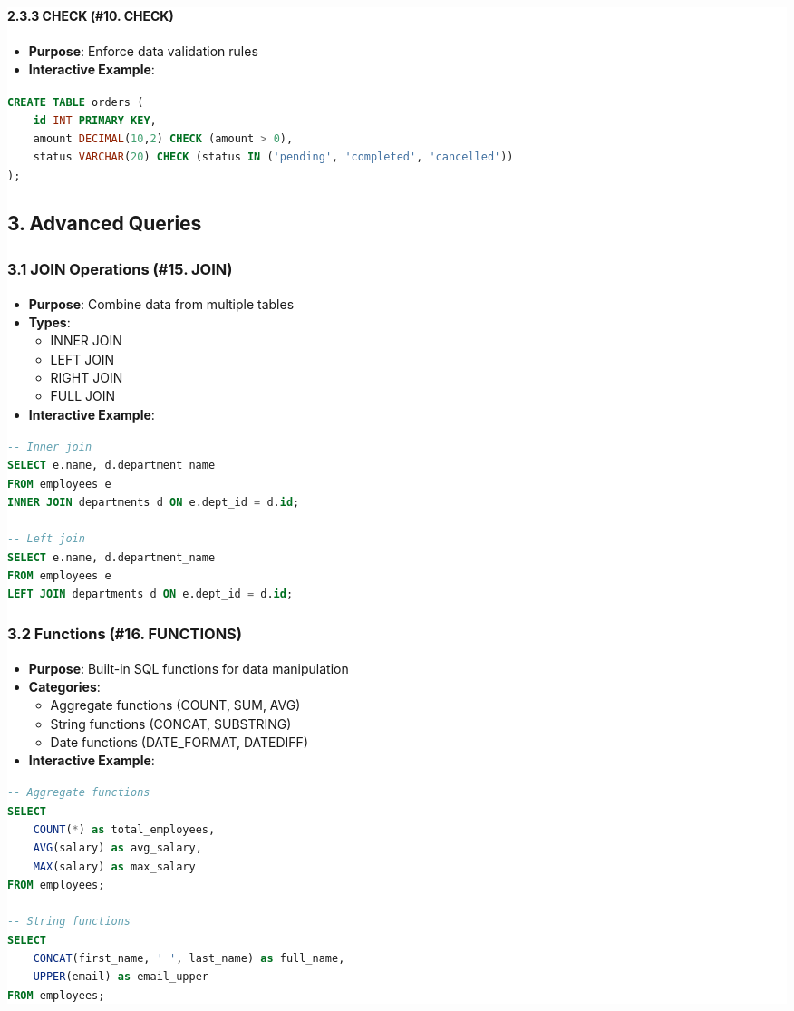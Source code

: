 #### 2.3.3 CHECK (#10. CHECK)
- **Purpose**: Enforce data validation rules
- **Interactive Example**:
```sql
CREATE TABLE orders (
    id INT PRIMARY KEY,
    amount DECIMAL(10,2) CHECK (amount > 0),
    status VARCHAR(20) CHECK (status IN ('pending', 'completed', 'cancelled'))
);
```

## 3. Advanced Queries

### 3.1 JOIN Operations (#15. JOIN)
- **Purpose**: Combine data from multiple tables
- **Types**:
  - INNER JOIN
  - LEFT JOIN
  - RIGHT JOIN
  - FULL JOIN
- **Interactive Example**:
```sql
-- Inner join
SELECT e.name, d.department_name
FROM employees e
INNER JOIN departments d ON e.dept_id = d.id;

-- Left join
SELECT e.name, d.department_name
FROM employees e
LEFT JOIN departments d ON e.dept_id = d.id;
```

### 3.2 Functions (#16. FUNCTIONS)
- **Purpose**: Built-in SQL functions for data manipulation
- **Categories**:
  - Aggregate functions (COUNT, SUM, AVG)
  - String functions (CONCAT, SUBSTRING)
  - Date functions (DATE_FORMAT, DATEDIFF)
- **Interactive Example**:
```sql
-- Aggregate functions
SELECT 
    COUNT(*) as total_employees,
    AVG(salary) as avg_salary,
    MAX(salary) as max_salary
FROM employees;

-- String functions
SELECT 
    CONCAT(first_name, ' ', last_name) as full_name,
    UPPER(email) as email_upper
FROM employees;
```
